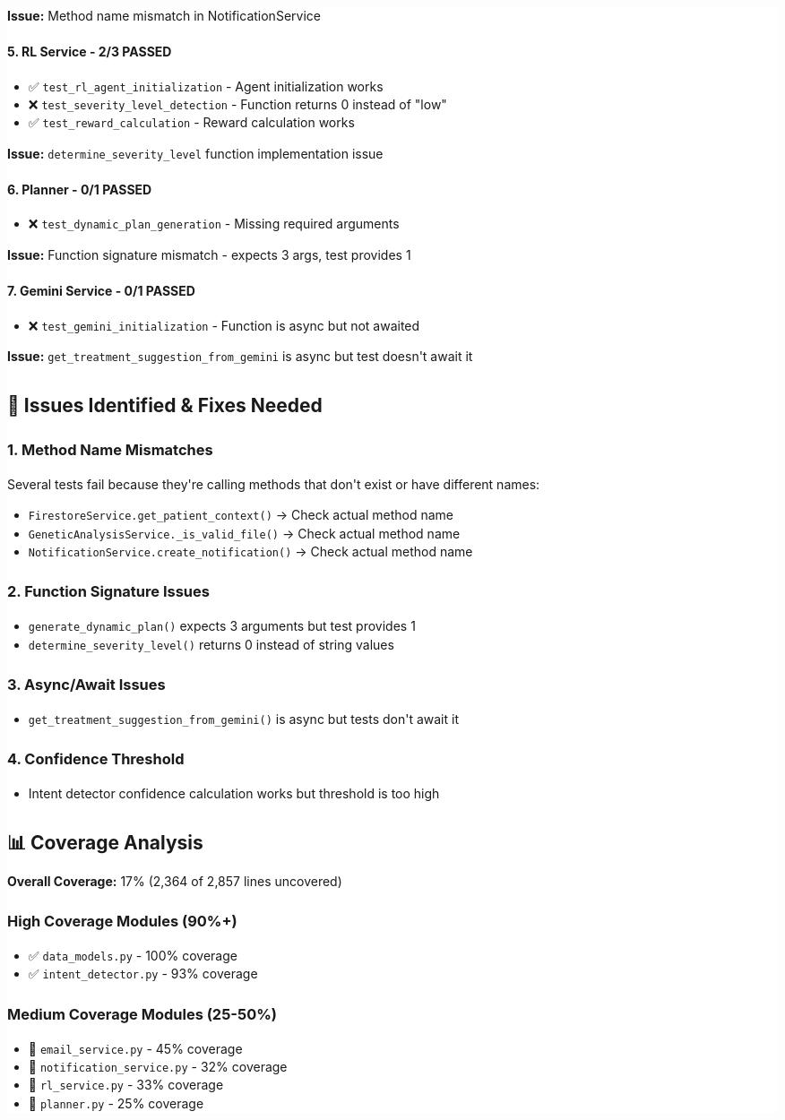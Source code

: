 **Issue:** Method name mismatch in NotificationService

#### 5. **RL Service** - 2/3 PASSED
- ✅ `test_rl_agent_initialization` - Agent initialization works
- ❌ `test_severity_level_detection` - Function returns 0 instead of "low"
- ✅ `test_reward_calculation` - Reward calculation works

**Issue:** `determine_severity_level` function implementation issue

#### 6. **Planner** - 0/1 PASSED
- ❌ `test_dynamic_plan_generation` - Missing required arguments

**Issue:** Function signature mismatch - expects 3 args, test provides 1

#### 7. **Gemini Service** - 0/1 PASSED
- ❌ `test_gemini_initialization` - Function is async but not awaited

**Issue:** `get_treatment_suggestion_from_gemini` is async but test doesn't await it

## 🔧 **Issues Identified & Fixes Needed**

### 1. **Method Name Mismatches**
Several tests fail because they're calling methods that don't exist or have different names:

- `FirestoreService.get_patient_context()` → Check actual method name
- `GeneticAnalysisService._is_valid_file()` → Check actual method name  
- `NotificationService.create_notification()` → Check actual method name

### 2. **Function Signature Issues**
- `generate_dynamic_plan()` expects 3 arguments but test provides 1
- `determine_severity_level()` returns 0 instead of string values

### 3. **Async/Await Issues**
- `get_treatment_suggestion_from_gemini()` is async but tests don't await it

### 4. **Confidence Threshold**
- Intent detector confidence calculation works but threshold is too high

## 📊 **Coverage Analysis**

**Overall Coverage:** 17% (2,364 of 2,857 lines uncovered)

### **High Coverage Modules (90%+)**
- ✅ `data_models.py` - 100% coverage
- ✅ `intent_detector.py` - 93% coverage

### **Medium Coverage Modules (25-50%)**
- 🔶 `email_service.py` - 45% coverage
- 🔶 `notification_service.py` - 32% coverage
- 🔶 `rl_service.py` - 33% coverage
- 🔶 `planner.py` - 25% coverage
